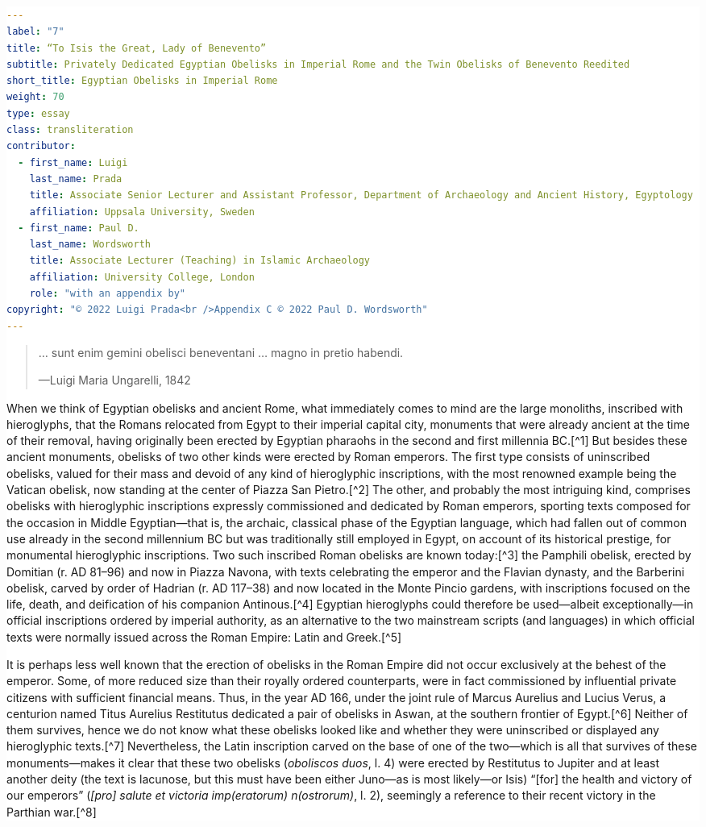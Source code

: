 ```yaml
---
label: "7"
title: “To Isis the Great, Lady of Benevento”
subtitle: Privately Dedicated Egyptian Obelisks in Imperial Rome and the Twin Obelisks of Benevento Reedited
short_title: Egyptian Obelisks in Imperial Rome
weight: 70
type: essay
class: transliteration
contributor:
  - first_name: Luigi
    last_name: Prada
    title: Associate Senior Lecturer and Assistant Professor, Department of Archaeology and Ancient History, Egyptology
    affiliation: Uppsala University, Sweden
  - first_name: Paul D.
    last_name: Wordsworth
    title: Associate Lecturer (Teaching) in Islamic Archaeology
    affiliation: University College, London
    role: "with an appendix by"
copyright: "© 2022 Luigi Prada<br />Appendix C © 2022 Paul D. Wordsworth"
---
```


> … sunt enim gemini obelisci beneventani … magno in pretio habendi.
>
> —Luigi Maria Ungarelli, 1842

When we think of Egyptian obelisks and ancient Rome, what immediately comes to mind are the large monoliths, inscribed with hieroglyphs, that the Romans relocated from Egypt to their imperial capital city, monuments that were already ancient at the time of their removal, having originally been erected by Egyptian pharaohs in the second and first millennia BC.[^1] But besides these ancient monuments, obelisks of two other kinds were erected by Roman emperors. The first type consists of uninscribed obelisks, valued for their mass and devoid of any kind of hieroglyphic inscriptions, with the most renowned example being the Vatican obelisk, now standing at the center of Piazza San Pietro.[^2] The other, and probably the most intriguing kind, comprises obelisks with hieroglyphic inscriptions expressly commissioned and dedicated by Roman emperors, sporting texts composed for the occasion in Middle Egyptian—that is, the archaic, classical phase of the Egyptian language, which had fallen out of common use already in the second millennium BC but was traditionally still employed in Egypt, on account of its historical prestige, for monumental hieroglyphic inscriptions. Two such inscribed Roman obelisks are known today:[^3] the Pamphili obelisk, erected by Domitian (r. AD 81–96) and now in Piazza Navona, with texts celebrating the emperor and the Flavian dynasty, and the Barberini obelisk, carved by order of Hadrian (r. AD 117–38) and now located in the Monte Pincio gardens, with inscriptions focused on the life, death, and deification of his companion Antinous.[^4] Egyptian hieroglyphs could therefore be used—albeit exceptionally—in official inscriptions ordered by imperial authority, as an alternative to the two mainstream scripts (and languages) in which official texts were normally issued across the Roman Empire: Latin and Greek.[^5]

It is perhaps less well known that the erection of obelisks in the Roman Empire did not occur exclusively at the behest of the emperor. Some, of more reduced size than their royally ordered counterparts, were in fact commissioned by influential private citizens with sufficient financial means. Thus, in the year AD 166, under the joint rule of Marcus Aurelius and Lucius Verus, a centurion named Titus Aurelius Restitutus dedicated a pair of obelisks in Aswan, at the southern frontier of Egypt.[^6] Neither of them survives, hence we do not know what these obelisks looked like and whether they were uninscribed or displayed any hieroglyphic texts.[^7] Nevertheless, the Latin inscription carved on the base of one of the two—which is all that survives of these monuments—makes it clear that these two obelisks (*oboliscos duos*, l. 4) were erected by Restitutus to Jupiter and at least another deity (the text is lacunose, but this must have been either Juno—as is most likely—or Isis) “\[for\] the health and victory of our emperors” (*\[pro\] salute et victoria imp(eratorum) n(ostrorum)*, l. 2), seemingly a reference to their recent victory in the Parthian war.[^8]
